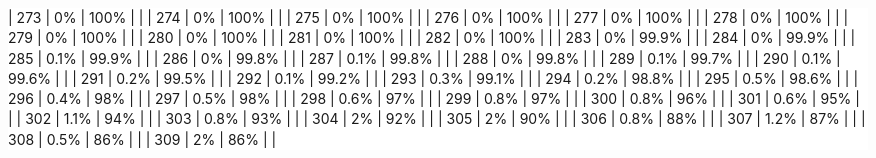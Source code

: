 | 273 | 0% | 100% |  |
| 274 | 0% | 100% |  |
| 275 | 0% | 100% |  |
| 276 | 0% | 100% |  |
| 277 | 0% | 100% |  |
| 278 | 0% | 100% |  |
| 279 | 0% | 100% |  |
| 280 | 0% | 100% |  |
| 281 | 0% | 100% |  |
| 282 | 0% | 100% |  |
| 283 | 0% | 99.9% |  |
| 284 | 0% | 99.9% |  |
| 285 | 0.1% | 99.9% |  |
| 286 | 0% | 99.8% |  |
| 287 | 0.1% | 99.8% |  |
| 288 | 0% | 99.8% |  |
| 289 | 0.1% | 99.7% |  |
| 290 | 0.1% | 99.6% |  |
| 291 | 0.2% | 99.5% |  |
| 292 | 0.1% | 99.2% |  |
| 293 | 0.3% | 99.1% |  |
| 294 | 0.2% | 98.8% |  |
| 295 | 0.5% | 98.6% |  |
| 296 | 0.4% | 98% |  |
| 297 | 0.5% | 98% |  |
| 298 | 0.6% | 97% |  |
| 299 | 0.8% | 97% |  |
| 300 | 0.8% | 96% |  |
| 301 | 0.6% | 95% |  |
| 302 | 1.1% | 94% |  |
| 303 | 0.8% | 93% |  |
| 304 | 2% | 92% |  |
| 305 | 2% | 90% |  |
| 306 | 0.8% | 88% |  |
| 307 | 1.2% | 87% |  |
| 308 | 0.5% | 86% |  |
| 309 | 2% | 86% |  |